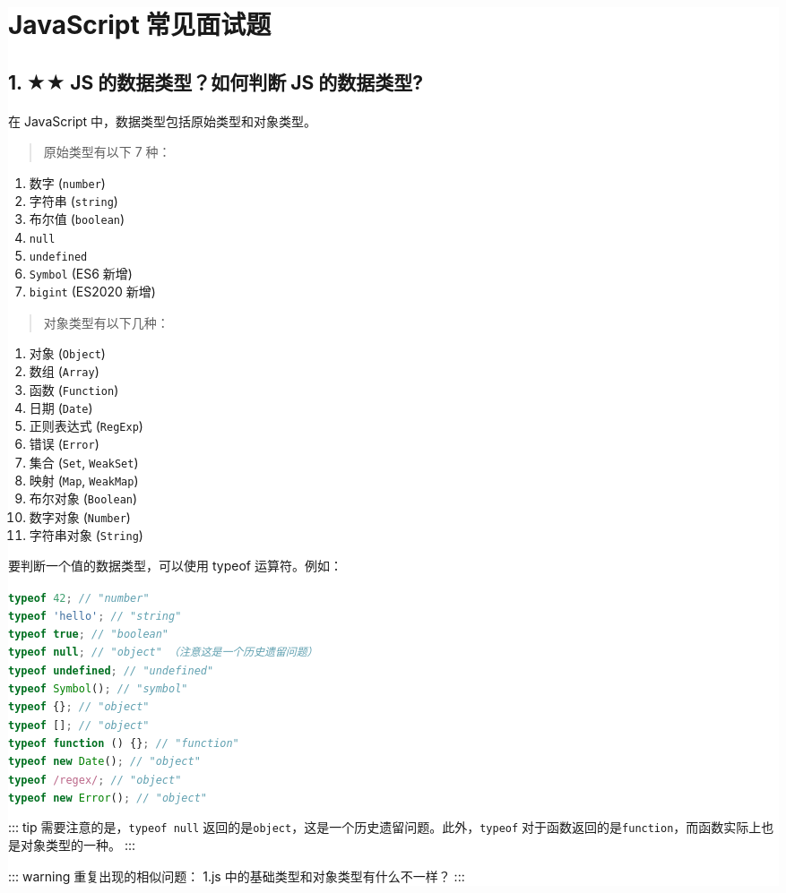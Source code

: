 # JavaScript 常见面试题

## 1. ★★ JS 的数据类型？如何判断 JS 的数据类型?

在 JavaScript 中，数据类型包括原始类型和对象类型。

> 原始类型有以下 7 种：

1. 数字 (`number`)
2. 字符串 (`string`)
3. 布尔值 (`boolean`)
4. `null`
5. `undefined`
6. `Symbol` (ES6 新增)
7. `bigint` (ES2020 新增)

> 对象类型有以下几种：

1. 对象 (`Object`)
2. 数组 (`Array`)
3. 函数 (`Function`)
4. 日期 (`Date`)
5. 正则表达式 (`RegExp`)
6. 错误 (`Error`)
7. 集合 (`Set`, `WeakSet`)
8. 映射 (`Map`, `WeakMap`)
9. 布尔对象 (`Boolean`)
10. 数字对象 (`Number`)
11. 字符串对象 (`String`)

要判断一个值的数据类型，可以使用 typeof 运算符。例如：

```js
typeof 42; // "number"
typeof 'hello'; // "string"
typeof true; // "boolean"
typeof null; // "object" （注意这是一个历史遗留问题）
typeof undefined; // "undefined"
typeof Symbol(); // "symbol"
typeof {}; // "object"
typeof []; // "object"
typeof function () {}; // "function"
typeof new Date(); // "object"
typeof /regex/; // "object"
typeof new Error(); // "object"
```

::: tip
需要注意的是，`typeof null` 返回的是`object`，这是一个历史遗留问题。此外，`typeof` 对于函数返回的是`function`，而函数实际上也是对象类型的一种。
:::

::: warning 重复出现的相似问题：
1.js 中的基础类型和对象类型有什么不一样？
:::
